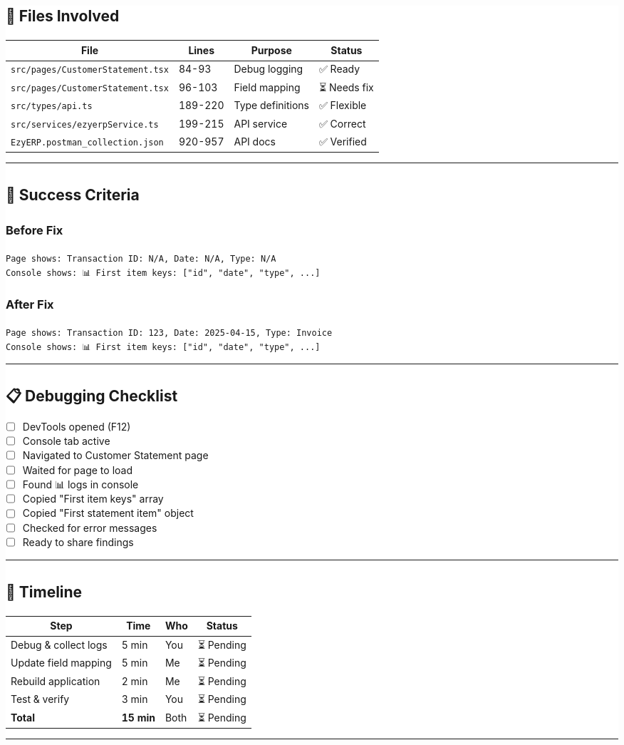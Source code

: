 
## 📁 Files Involved

| File | Lines | Purpose | Status |
|------|-------|---------|--------|
| `src/pages/CustomerStatement.tsx` | 84-93 | Debug logging | ✅ Ready |
| `src/pages/CustomerStatement.tsx` | 96-103 | Field mapping | ⏳ Needs fix |
| `src/types/api.ts` | 189-220 | Type definitions | ✅ Flexible |
| `src/services/ezyerpService.ts` | 199-215 | API service | ✅ Correct |
| `EzyERP.postman_collection.json` | 920-957 | API docs | ✅ Verified |

---

## 🎯 Success Criteria

### Before Fix
```
Page shows: Transaction ID: N/A, Date: N/A, Type: N/A
Console shows: 📊 First item keys: ["id", "date", "type", ...]
```

### After Fix
```
Page shows: Transaction ID: 123, Date: 2025-04-15, Type: Invoice
Console shows: 📊 First item keys: ["id", "date", "type", ...]
```

---

## 📋 Debugging Checklist

- [ ] DevTools opened (F12)
- [ ] Console tab active
- [ ] Navigated to Customer Statement page
- [ ] Waited for page to load
- [ ] Found 📊 logs in console
- [ ] Copied "First item keys" array
- [ ] Copied "First statement item" object
- [ ] Checked for error messages
- [ ] Ready to share findings

---

## 🚀 Timeline

| Step | Time | Who | Status |
|------|------|-----|--------|
| Debug & collect logs | 5 min | You | ⏳ Pending |
| Update field mapping | 5 min | Me | ⏳ Pending |
| Rebuild application | 2 min | Me | ⏳ Pending |
| Test & verify | 3 min | You | ⏳ Pending |
| **Total** | **15 min** | Both | ⏳ Pending |

---